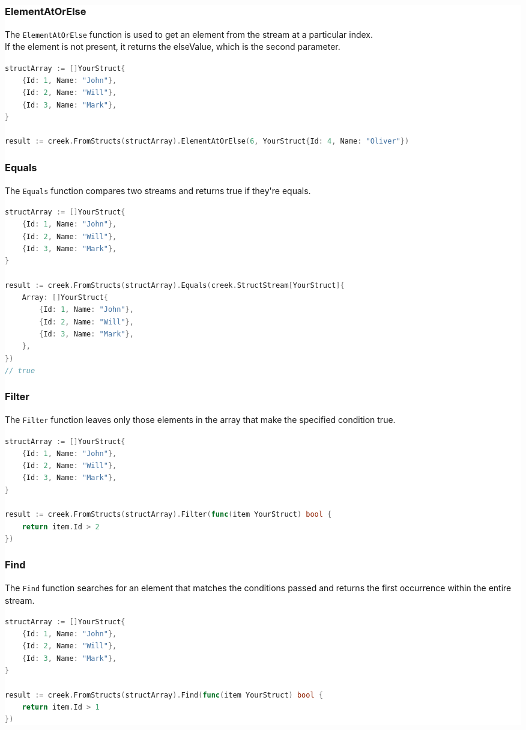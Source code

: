 ### ElementAtOrElse
The `ElementAtOrElse` function is used to get an element from the stream at a particular index.  
If the element is not present, it returns the elseValue, which is the second parameter.
```go
structArray := []YourStruct{
    {Id: 1, Name: "John"},
    {Id: 2, Name: "Will"},
    {Id: 3, Name: "Mark"},
}

result := creek.FromStructs(structArray).ElementAtOrElse(6, YourStruct{Id: 4, Name: "Oliver"})
```

### Equals
The `Equals` function compares two streams and returns true if they're equals.
```go
structArray := []YourStruct{
    {Id: 1, Name: "John"},
    {Id: 2, Name: "Will"},
    {Id: 3, Name: "Mark"},
}

result := creek.FromStructs(structArray).Equals(creek.StructStream[YourStruct]{
    Array: []YourStruct{
        {Id: 1, Name: "John"},
        {Id: 2, Name: "Will"},
        {Id: 3, Name: "Mark"},
    },
})
// true
```

### Filter
The `Filter` function leaves only those elements in the array that make the specified condition true.
```go
structArray := []YourStruct{
    {Id: 1, Name: "John"},
    {Id: 2, Name: "Will"},
    {Id: 3, Name: "Mark"},
}

result := creek.FromStructs(structArray).Filter(func(item YourStruct) bool {
    return item.Id > 2
})
```

### Find
The `Find` function searches for an element that matches the conditions passed and returns the first occurrence within the entire stream.
```go
structArray := []YourStruct{
    {Id: 1, Name: "John"},
    {Id: 2, Name: "Will"},
    {Id: 3, Name: "Mark"},
}

result := creek.FromStructs(structArray).Find(func(item YourStruct) bool {
    return item.Id > 1
})
```
